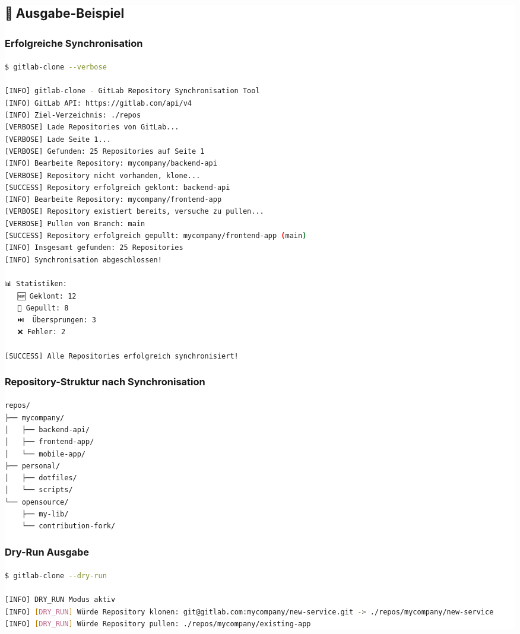 ## 📄 Ausgabe-Beispiel

### Erfolgreiche Synchronisation
```bash
$ gitlab-clone --verbose

[INFO] gitlab-clone - GitLab Repository Synchronisation Tool
[INFO] GitLab API: https://gitlab.com/api/v4
[INFO] Ziel-Verzeichnis: ./repos
[VERBOSE] Lade Repositories von GitLab...
[VERBOSE] Lade Seite 1...
[VERBOSE] Gefunden: 25 Repositories auf Seite 1
[INFO] Bearbeite Repository: mycompany/backend-api
[VERBOSE] Repository nicht vorhanden, klone...
[SUCCESS] Repository erfolgreich geklont: backend-api
[INFO] Bearbeite Repository: mycompany/frontend-app
[VERBOSE] Repository existiert bereits, versuche zu pullen...
[VERBOSE] Pullen von Branch: main
[SUCCESS] Repository erfolgreich gepullt: mycompany/frontend-app (main)
[INFO] Insgesamt gefunden: 25 Repositories
[INFO] Synchronisation abgeschlossen!

📊 Statistiken:
   🆕 Geklont: 12
   🔄 Gepullt: 8
   ⏭️  Übersprungen: 3
   ❌ Fehler: 2

[SUCCESS] Alle Repositories erfolgreich synchronisiert!
```

### Repository-Struktur nach Synchronisation
```
repos/
├── mycompany/
│   ├── backend-api/
│   ├── frontend-app/
│   └── mobile-app/
├── personal/
│   ├── dotfiles/
│   └── scripts/
└── opensource/
    ├── my-lib/
    └── contribution-fork/
```

### Dry-Run Ausgabe
```bash
$ gitlab-clone --dry-run

[INFO] DRY_RUN Modus aktiv
[INFO] [DRY_RUN] Würde Repository klonen: git@gitlab.com:mycompany/new-service.git -> ./repos/mycompany/new-service
[INFO] [DRY_RUN] Würde Repository pullen: ./repos/mycompany/existing-app
```

